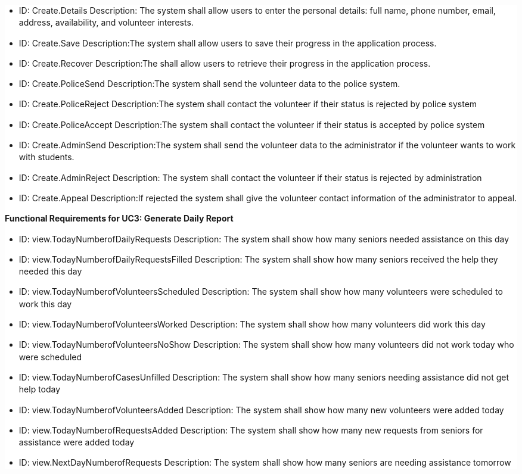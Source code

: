 
* ID: Create.Details
Description: The system shall allow users to enter the personal details: full name, phone number, email, address, availability, and volunteer interests.

* ID: Create.Save
Description:The system shall allow users to save their progress in the application process. 

* ID: Create.Recover
Description:The shall allow users to retrieve their progress in the application process. 

* ID: Create.PoliceSend
Description:The system shall send the volunteer data to the police system.

* ID: Create.PoliceReject
Description:The system shall contact the volunteer if their status is rejected by police system

* ID: Create.PoliceAccept
Description:The system shall contact the volunteer if their status is accepted by police system

* ID: Create.AdminSend
Description:The system shall send the volunteer data to the administrator if the volunteer wants to work with students.

* ID: Create.AdminReject
Description: The system shall contact the volunteer if their status is rejected by administration

* ID: Create.Appeal
Description:If rejected the system shall give the volunteer contact information of the administrator to appeal.


**Functional Requirements for UC3: Generate Daily Report**


* ID: view.TodayNumberofDailyRequests
Description: The system shall show how many seniors needed assistance on this day

* ID: view.TodayNumberofDailyRequestsFilled
Description: The system shall show how many seniors received the help they needed this day

* ID: view.TodayNumberofVolunteersScheduled
Description: The system shall show how many volunteers were scheduled to work this day

* ID: view.TodayNumberofVolunteersWorked
Description: The system shall show how many volunteers did work this day

* ID: view.TodayNumberofVolunteersNoShow
Description: The system shall show how many volunteers did not work today who were scheduled

* ID: view.TodayNumberofCasesUnfilled
Description: The system shall show how many seniors needing assistance did not get help today

* ID: view.TodayNumberofVolunteersAdded
Description: The system shall show how many new volunteers were added today

* ID: view.TodayNumberofRequestsAdded
Description: The system shall show how many new requests from seniors for assistance were added today

* ID: view.NextDayNumberofRequests
Description: The system shall show how many seniors are needing assistance tomorrow
